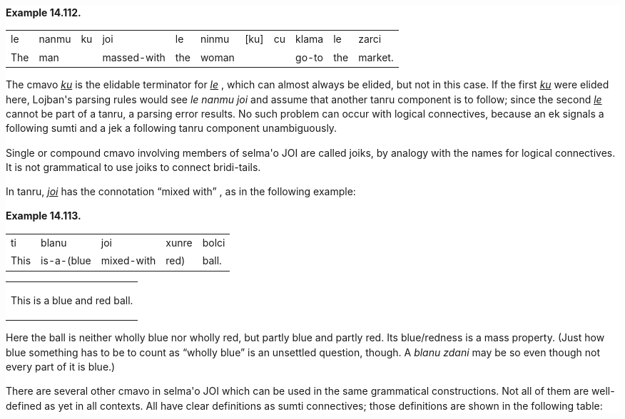 <div class="interlinear-gloss-example example">
<a id="example-random-id-NN93"></a>

**Example 14.112. <a id="c14e14d4"></a><a id="id-1.15.16.10.1.2" class="indexterm"></a>** 

<table class="interlinear-gloss"><colgroup></colgroup><tbody><tr class="jbo"><td>le</td><td>nanmu</td><td>ku</td><td>joi</td><td>le</td><td>ninmu</td><td>[ku]</td><td>cu</td><td>klama</td><td>le</td><td>zarci</td></tr><tr class="gloss"><td>The</td><td>man</td><td></td><td>massed-with</td><td>the</td><td>woman</td><td></td><td></td><td>go-to</td><td>the</td><td>market.</td></tr></tbody></table>

</div>  

The cmavo _<a id="id-1.15.16.11.1.1" class="indexterm"></a>[_ku_](../go01#valsi-ku)_ is the elidable terminator for _<a id="id-1.15.16.11.2.1" class="indexterm"></a>[_le_](../go01#valsi-le)_ , which can almost always be elided, but not in this case. If the first _<a id="id-1.15.16.11.3.1" class="indexterm"></a>[_ku_](../go01#valsi-ku)_ were elided here, Lojban's parsing rules would see _<a id="id-1.15.16.11.4.1" class="indexterm"></a>le nanmu joi_ and assume that another tanru component is to follow; since the second _<a id="id-1.15.16.11.5.1" class="indexterm"></a>[_le_](../go01#valsi-le)_ cannot be part of a tanru, a parsing error results. No such problem can occur with logical connectives, because an ek signals a following sumti and a jek a following tanru component unambiguously.

<a id="id-1.15.16.12.1" class="indexterm"></a>Single or compound cmavo involving members of selma'o JOI are called joiks, by analogy with the names for logical connectives. It is not grammatical to use joiks to connect bridi-tails.

<a id="id-1.15.16.13.1" class="indexterm"></a>In tanru, _<a id="id-1.15.16.13.2.1" class="indexterm"></a>[_joi_](../go01#valsi-joi)_ has the connotation “mixed with” , as in the following example:

<div class="interlinear-gloss-example example">
<a id="example-random-id-Xxp2"></a>

**Example 14.113. <a id="c14e14d5"></a><a id="id-1.15.16.14.1.2" class="indexterm"></a><a id="id-1.15.16.14.1.3" class="indexterm"></a>** 

<table class="interlinear-gloss"><colgroup></colgroup><tbody><tr class="jbo"><td>ti</td><td>blanu</td><td>joi</td><td>xunre</td><td>bolci</td></tr><tr class="gloss"><td>This</td><td>is-a-(blue</td><td>mixed-with</td><td>red)</td><td>ball.</td></tr></tbody></table>

<table class="interlinear-gloss"><tbody><tr class="para"><td colspan="12321"><p class="natlang">This is a blue and red ball.</p></td></tr></tbody></table>

</div>  

Here the ball is neither wholly blue nor wholly red, but partly blue and partly red. Its blue/redness is a mass property. (Just how blue something has to be to count as “wholly blue” is an unsettled question, though. A _<a id="id-1.15.16.15.2.1" class="indexterm"></a>blanu zdani_ may be so even though not every part of it is blue.)

There are several other cmavo in selma'o JOI which can be used in the same grammatical constructions. Not all of them are well-defined as yet in all contexts. All have clear definitions as sumti connectives; those definitions are shown in the following table:
